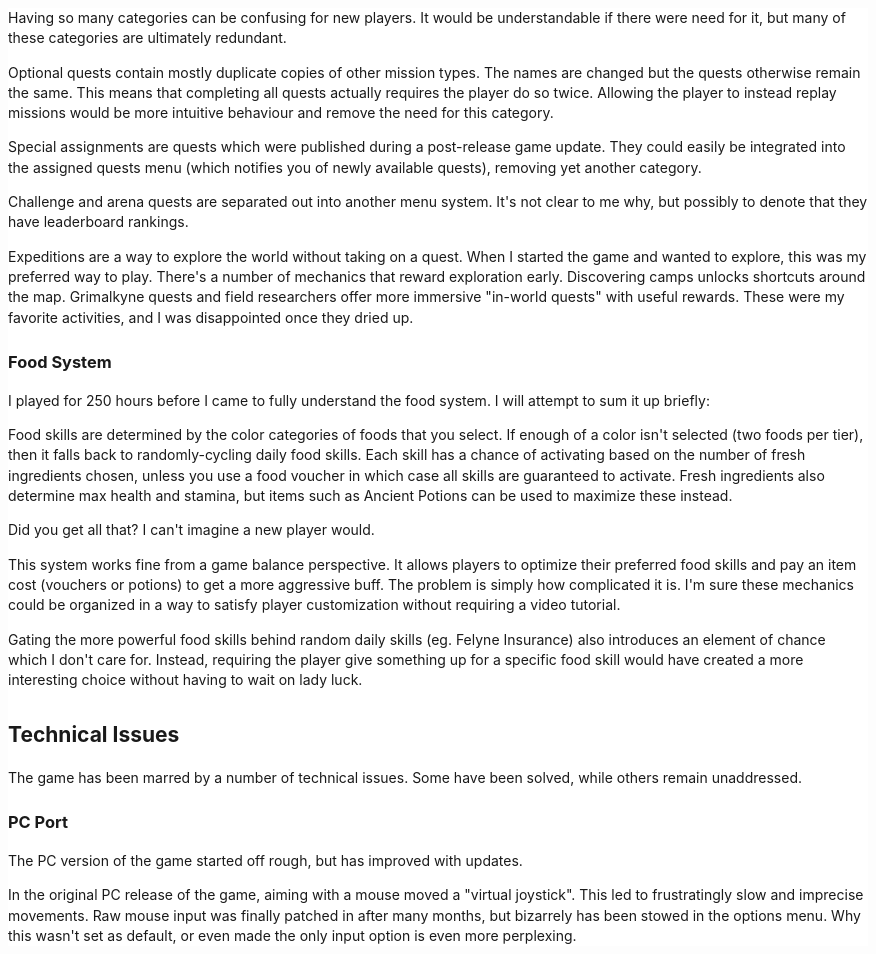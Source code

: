 Having so many categories can be confusing for new players.  It would be understandable if there were need for it, but many of these categories are ultimately redundant.

Optional quests contain mostly duplicate copies of other mission types.  The names are changed but the quests otherwise remain the same.  This means that completing all quests actually requires the player do so twice.  Allowing the player to instead replay missions would be more intuitive behaviour and remove the need for this category.

Special assignments are quests which were published during a post-release game update.  They could easily be integrated into the assigned quests menu (which notifies you of newly available quests), removing yet another category.

Challenge and arena quests are separated out into another menu system.  It's not clear to me why, but possibly to denote that they have leaderboard rankings.

Expeditions are a way to explore the world without taking on a quest.  When I started the game and wanted to explore, this was my preferred way to play.  There's a number of mechanics that reward exploration early.  Discovering camps unlocks shortcuts around the map.  Grimalkyne quests and field researchers offer more immersive "in-world quests" with useful rewards.  These were my favorite activities, and I was disappointed once they dried up.

### Food System

I played for 250 hours before I came to fully understand the food system.  I will attempt to sum it up briefly:

Food skills are determined by the color categories of foods that you select.  If enough of a color isn't selected (two foods per tier), then it falls back to randomly-cycling daily food skills.  Each skill has a chance of activating based on the number of fresh ingredients chosen, unless you use a food voucher in which case all skills are guaranteed to activate.  Fresh ingredients also determine max health and stamina, but items such as Ancient Potions can be used to maximize these instead.

Did you get all that?  I can't imagine a new player would.

This system works fine from a game balance perspective.  It allows players to optimize their preferred food skills and pay an item cost (vouchers or potions) to get a more aggressive buff.  The problem is simply how complicated it is.  I'm sure these mechanics could be organized in a way to satisfy player customization without requiring a video tutorial.

Gating the more powerful food skills behind random daily skills (eg. Felyne Insurance) also introduces an element of chance which I don't care for.  Instead, requiring the player give something up for a specific food skill would have created a more interesting choice without having to wait on lady luck.

## Technical Issues

The game has been marred by a number of technical issues.  Some have been solved, while others remain unaddressed.

### PC Port

The PC version of the game started off rough, but has improved with updates.

In the original PC release of the game, aiming with a mouse moved a "virtual joystick".  This led to frustratingly slow and imprecise movements.  Raw mouse input was finally patched in after many months, but bizarrely has been stowed in the options menu.  Why this wasn't set as default, or even made the only input option is even more perplexing.
